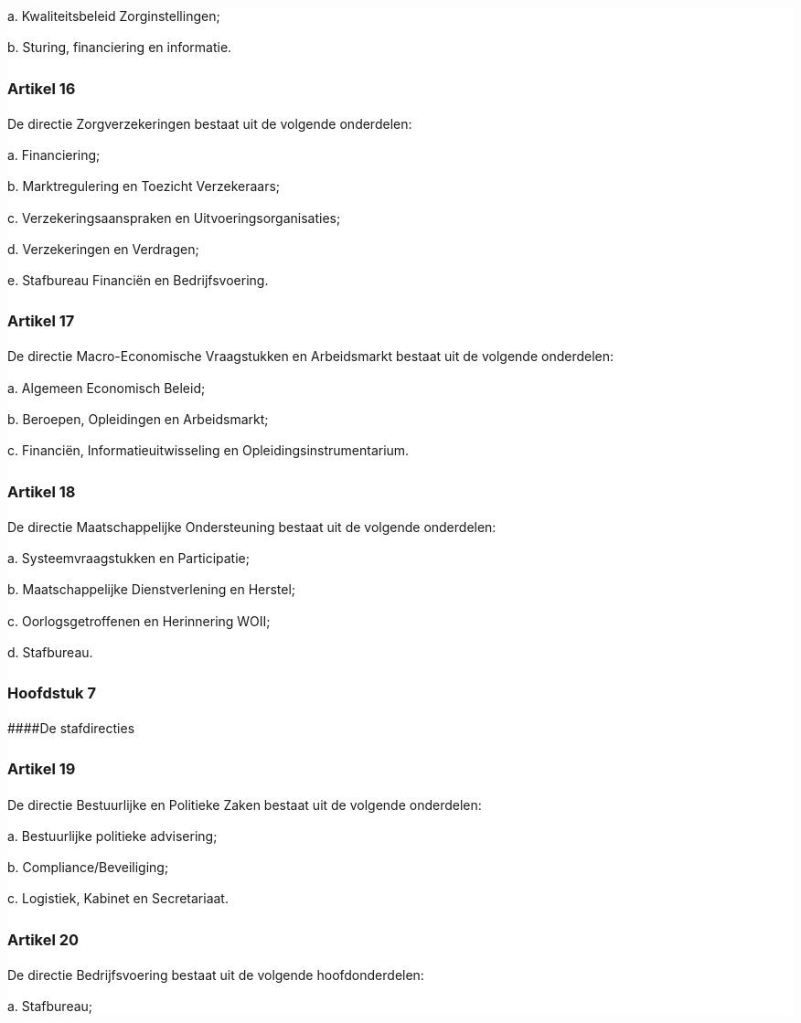 a. Kwaliteitsbeleid Zorginstellingen;  

b. Sturing, financiering en informatie.   

### Artikel  16  

De directie Zorgverzekeringen bestaat uit de volgende onderdelen: 

a. Financiering;  

b. Marktregulering en Toezicht Verzekeraars;  

c. Verzekeringsaanspraken en Uitvoeringsorganisaties;  

d. Verzekeringen en Verdragen;  

e. Stafbureau Financiën en Bedrijfsvoering.   

### Artikel  17  

De directie Macro-Economische Vraagstukken en Arbeidsmarkt bestaat uit de volgende onderdelen: 

a. Algemeen Economisch Beleid;  

b. Beroepen, Opleidingen en Arbeidsmarkt;  

c. Financiën, Informatieuitwisseling en Opleidingsinstrumentarium.   

### Artikel  18  

De directie Maatschappelijke Ondersteuning bestaat uit de volgende onderdelen: 

a. Systeemvraagstukken en Participatie;  

b. Maatschappelijke Dienstverlening en Herstel;  

c. Oorlogsgetroffenen en Herinnering WOII;  

d. Stafbureau.   

### Hoofdstuk  7  

####De stafdirecties

### Artikel  19  

De directie Bestuurlijke en Politieke Zaken bestaat uit de volgende onderdelen: 

a. Bestuurlijke politieke advisering;  

b. Compliance/Beveiliging;  

c. Logistiek, Kabinet en Secretariaat.   

### Artikel  20  

De directie Bedrijfsvoering bestaat uit de volgende hoofdonderdelen: 

a. Stafbureau;  
